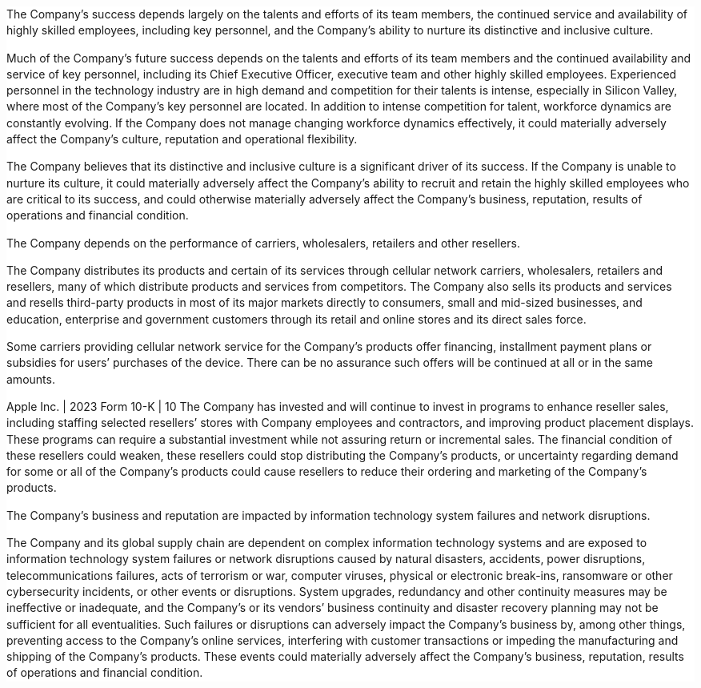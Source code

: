 The Company’s success depends largely on the talents and efforts of its team members, the continued service and availability of highly skilled employees, including key personnel, and the Company’s ability to nurture its distinctive and inclusive culture.

Much of the Company’s future success depends on the talents and efforts of its team members and the continued availability and service of key personnel, including its Chief Executive Officer, executive team and other highly skilled employees. Experienced personnel in the technology industry are in high demand and competition for their talents is intense, especially in Silicon Valley, where most of the Company’s key personnel are located. In addition to intense competition for talent, workforce dynamics are constantly evolving. If the Company does not manage changing workforce dynamics effectively, it could materially adversely affect the Company’s culture, reputation and operational flexibility.

The Company believes that its distinctive and inclusive culture is a significant driver of its success. If the Company is unable to nurture its culture, it could materially adversely affect the Company’s ability to recruit and retain the highly skilled employees who are critical to its success, and could otherwise materially adversely affect the Company’s business, reputation, results of operations and financial condition.

The Company depends on the performance of carriers, wholesalers, retailers and other resellers.

The Company distributes its products and certain of its services through cellular network carriers, wholesalers, retailers and resellers, many of which distribute products and services from competitors. The Company also sells its products and services and resells third-party products in most of its major markets directly to consumers, small and mid-sized businesses, and education, enterprise and government customers through its retail and online stores and its direct sales force.

Some carriers providing cellular network service for the Company’s products offer financing, installment payment plans or subsidies for users’ purchases of the device. There can be no assurance such offers will be continued at all or in the same amounts.

Apple Inc. | 2023 Form 10-K | 10
The Company has invested and will continue to invest in programs to enhance reseller sales, including staffing selected resellers’ stores with Company employees and contractors, and improving product placement displays. These programs can require a substantial investment while not assuring return or incremental sales. The financial condition of these resellers could weaken, these resellers could stop distributing the Company’s products, or uncertainty regarding demand for some or all of the Company’s products could cause resellers to reduce their ordering and marketing of the Company’s products.

The Company’s business and reputation are impacted by information technology system failures and network disruptions.

The Company and its global supply chain are dependent on complex information technology systems and are exposed to information technology system failures or network disruptions caused by natural disasters, accidents, power disruptions, telecommunications failures, acts of terrorism or war, computer viruses, physical or electronic break-ins, ransomware or other cybersecurity incidents, or other events or disruptions. System upgrades, redundancy and other continuity measures may be ineffective or inadequate, and the Company’s or its vendors’ business continuity and disaster recovery planning may not be sufficient for all eventualities. Such failures or disruptions can adversely impact the Company’s business by, among other things, preventing access to the Company’s online services, interfering with customer transactions or impeding the manufacturing and shipping of the Company’s products. These events could materially adversely affect the Company’s business, reputation, results of operations and financial condition.
